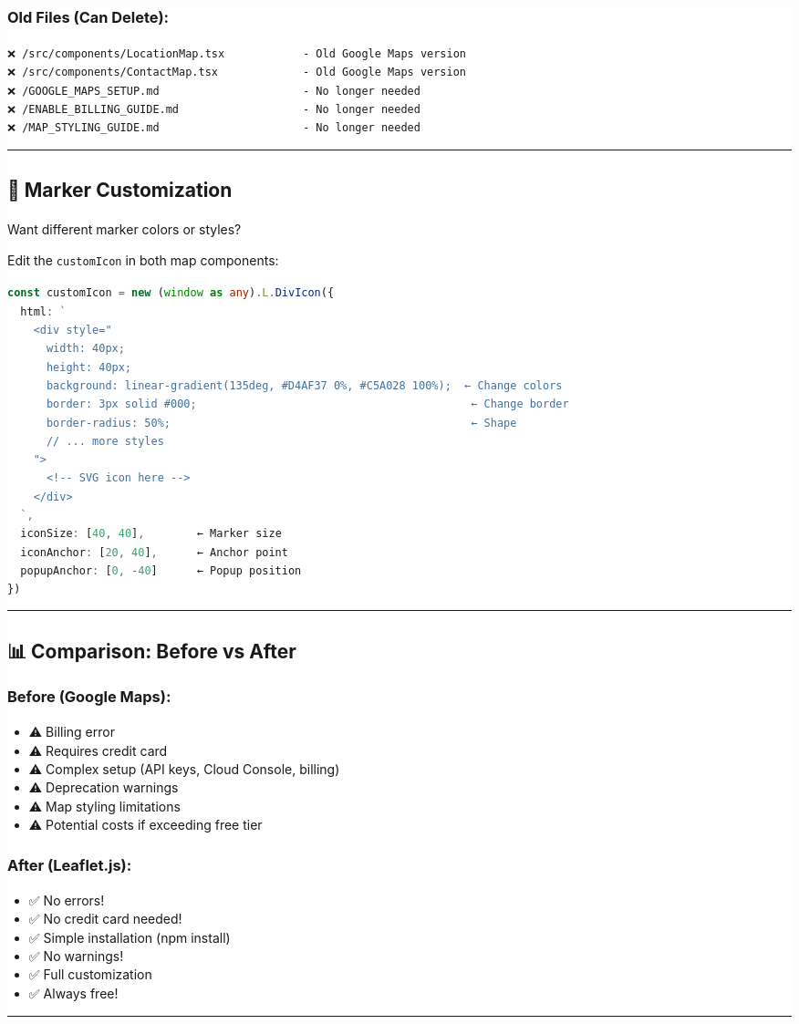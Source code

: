 ### Old Files (Can Delete):
```
❌ /src/components/LocationMap.tsx            - Old Google Maps version
❌ /src/components/ContactMap.tsx             - Old Google Maps version
❌ /GOOGLE_MAPS_SETUP.md                      - No longer needed
❌ /ENABLE_BILLING_GUIDE.md                   - No longer needed
❌ /MAP_STYLING_GUIDE.md                      - No longer needed
```

---

## 🎨 Marker Customization

Want different marker colors or styles?

Edit the `customIcon` in both map components:

```typescript
const customIcon = new (window as any).L.DivIcon({
  html: `
    <div style="
      width: 40px;
      height: 40px;
      background: linear-gradient(135deg, #D4AF37 0%, #C5A028 100%);  ← Change colors
      border: 3px solid #000;                                          ← Change border
      border-radius: 50%;                                              ← Shape
      // ... more styles
    ">
      <!-- SVG icon here -->
    </div>
  `,
  iconSize: [40, 40],        ← Marker size
  iconAnchor: [20, 40],      ← Anchor point
  popupAnchor: [0, -40]      ← Popup position
})
```

---

## 📊 Comparison: Before vs After

### Before (Google Maps):
- ⚠️ Billing error
- ⚠️ Requires credit card
- ⚠️ Complex setup (API keys, Cloud Console, billing)
- ⚠️ Deprecation warnings
- ⚠️ Map styling limitations
- ⚠️ Potential costs if exceeding free tier

### After (Leaflet.js):
- ✅ No errors!
- ✅ No credit card needed!
- ✅ Simple installation (npm install)
- ✅ No warnings!
- ✅ Full customization
- ✅ Always free!

---